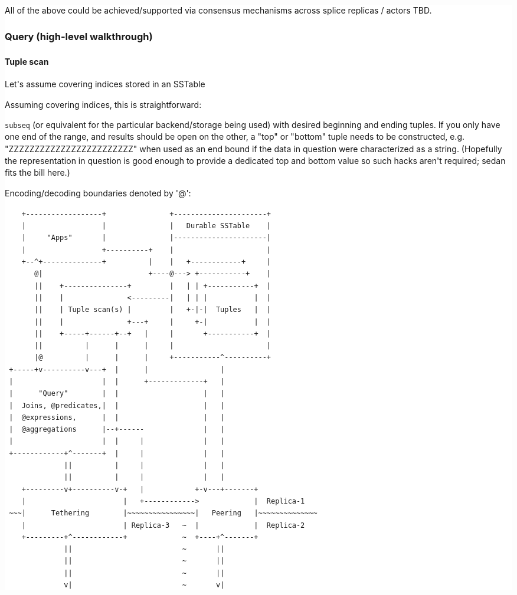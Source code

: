 All of the above could be achieved/supported via consensus mechanisms across splice replicas / actors TBD.

### Query (high-level walkthrough)

#### Tuple scan

Let's assume covering indices stored in an SSTable

Assuming covering indices, this is straightforward:

`subseq` (or equivalent for the particular backend/storage being used) with
desired beginning and ending tuples. If you only have one end of the range, and
results should be open on the other, a "top" or "bottom" tuple needs to be
constructed, e.g. "ZZZZZZZZZZZZZZZZZZZZZZZZ" when used as an end bound if the
data in question were characterized as a string. (Hopefully the representation
in question is good enough to provide a dedicated top and bottom value so such
hacks aren't required; sedan fits the bill here.)

Encoding/decoding boundaries denoted by '@':

```
    +------------------+               +----------------------+
    |                  |               |   Durable SSTable    |
    |     "Apps"       |               |----------------------|
    |                  +----------+    |                      |
    +--^+--------------+          |    |   +------------+     |
       @|                         +----@---> +-----------+    |
       ||    +---------------+         |   | | +-----------+  |
       ||    |               <---------|   | | |           |  |
       ||    | Tuple scan(s) |         |   +-|-|  Tuples   |  |
       ||    |               +---+     |     +-|           |  |
       ||    +-----+------+--+   |     |       +-----------+  |
       ||          |      |      |     |                      |
       |@          |      |      |     +-----------^----------+
 +-----+v----------v---+  |      |                 |
 |                     |  |      +-------------+   |
 |      "Query"        |  |                    |   |
 |  Joins, @predicates,|  |                    |   |
 |  @expressions,      |  |                    |   |
 |  @aggregations      |--+------              |   |
 |                     |  |     |              |   |
 +------------+^-------+  |     |              |   |
              ||          |     |              |   |
              ||          |     |              |   |
    +---------v+----------v-+   |            +-v---+-------+
    |                       |   +------------>             |  Replica-1
 ~~~|      Tethering        |~~~~~~~~~~~~~~~~|   Peering   |~~~~~~~~~~~~~~
    |                       | Replica-3   ~  |             |  Replica-2
    +---------+^------------+             ~  +----+^-------+
              ||                          ~       ||
              ||                          ~       ||
              ||                          ~       ||
              v|                          ~       v|
```
